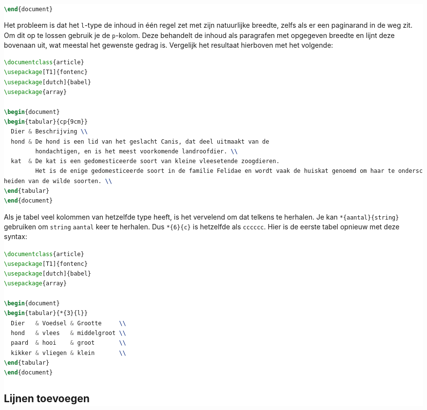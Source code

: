 ```latex
\end{document}
```


Het probleem is dat het `l`-type de inhoud in één regel zet met zijn natuurlijke breedte, zelfs als er een paginarand in de weg zit.
Om dit op te lossen gebruik je de `p`-kolom.
Deze behandelt de inhoud als paragrafen met opgegeven breedte
en lijnt deze bovenaan uit, wat meestal het gewenste gedrag is.
Vergelijk het resultaat hierboven met het volgende:


```latex
\documentclass{article}
\usepackage[T1]{fontenc}
\usepackage[dutch]{babel}
\usepackage{array}

\begin{document}
\begin{tabular}{cp{9cm}}
  Dier & Beschrijving \\
  hond & De hond is een lid van het geslacht Canis, dat deel uitmaakt van de
         hondachtigen, en is het meest voorkomende landroofdier. \\
  kat  & De kat is een gedomesticeerde soort van kleine vleesetende zoogdieren.
         Het is de enige gedomesticeerde soort in de familie Felidae en wordt vaak de huiskat genoemd om haar te onderscheiden van de wilde soorten. \\
\end{tabular}
\end{document}
```


Als je tabel veel kolommen van hetzelfde type heeft, is het vervelend om dat telkens te herhalen.
Je kan `*{aantal}{string}` gebruiken om `string` `aantal` keer te herhalen.
Dus `*{6}{c}` is hetzelfde als `cccccc`.
Hier is de eerste tabel opnieuw met deze syntax:


```latex
\documentclass{article}
\usepackage[T1]{fontenc}
\usepackage[dutch]{babel}
\usepackage{array}

\begin{document}
\begin{tabular}{*{3}{l}}
  Dier   & Voedsel & Grootte     \\
  hond   & vlees   & middelgroot \\
  paard  & hooi    & groot       \\
  kikker & vliegen & klein       \\
\end{tabular}
\end{document}
```


## Lijnen toevoegen
